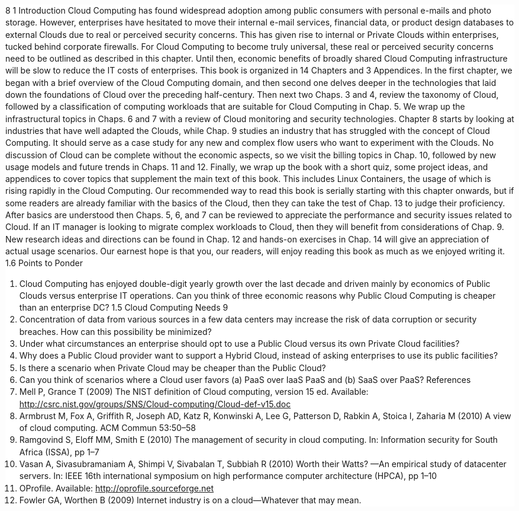 8 1 Introduction
Cloud Computing has found widespread adoption among public consumers with
personal e-mails and photo storage. However, enterprises have hesitated to move
their internal e-mail services, financial data, or product design databases to external
Clouds due to real or perceived security concerns. This has given rise to internal or
Private Clouds within enterprises, tucked behind corporate firewalls. For Cloud
Computing to become truly universal, these real or perceived security concerns
need to be outlined as described in this chapter. Until then, economic benefits of
broadly shared Cloud Computing infrastructure will be slow to reduce the IT costs
of enterprises.
This book is organized in 14 Chapters and 3 Appendices. In the first chapter, we
began with a brief overview of the Cloud Computing domain, and then second one
delves deeper in the technologies that laid down the foundations of Cloud over the
preceding half-century. Then next two Chaps. 3 and 4, review the taxonomy of
Cloud, followed by a classification of computing workloads that are suitable for
Cloud Computing in Chap. 5. We wrap up the infrastructural topics in Chaps. 6 and
7 with a review of Cloud monitoring and security technologies. Chapter 8 starts by
looking at industries that have well adapted the Clouds, while Chap. 9 studies an
industry that has struggled with the concept of Cloud Computing. It should serve as
a case study for any new and complex flow users who want to experiment with the
Clouds. No discussion of Cloud can be complete without the economic aspects, so
we visit the billing topics in Chap. 10, followed by new usage models and future
trends in Chaps. 11 and 12. Finally, we wrap up the book with a short quiz, some
project ideas, and appendices to cover topics that supplement the main text of this
book. This includes Linux Containers, the usage of which is rising rapidly in the
Cloud Computing.
Our recommended way to read this book is serially starting with this chapter
onwards, but if some readers are already familiar with the basics of the Cloud, then
they can take the test of Chap. 13 to judge their proficiency. After basics are
understood then Chaps. 5, 6, and 7 can be reviewed to appreciate the performance
and security issues related to Cloud. If an IT manager is looking to migrate complex
workloads to Cloud, then they will benefit from considerations of Chap. 9. New
research ideas and directions can be found in Chap. 12 and hands-on exercises in
Chap. 14 will give an appreciation of actual usage scenarios. Our earnest hope is
that you, our readers, will enjoy reading this book as much as we enjoyed writing it.
1.6 Points to Ponder
1. Cloud Computing has enjoyed double-digit yearly growth over the last
decade and driven mainly by economics of Public Clouds versus enterprise
IT operations. Can you think of three economic reasons why Public Cloud
Computing is cheaper than an enterprise DC?
1.5 Cloud Computing Needs 9
2. Concentration of data from various sources in a few data centers may
increase the risk of data corruption or security breaches. How can this
possibility be minimized?
3. Under what circumstances an enterprise should opt to use a Public Cloud
versus its own Private Cloud facilities?
4. Why does a Public Cloud provider want to support a Hybrid Cloud, instead
of asking enterprises to use its public facilities?
5. Is there a scenario when Private Cloud may be cheaper than the Public
Cloud?
6. Can you think of scenarios where a Cloud user favors (a) PaaS over IaaS
PaaS and (b) SaaS over PaaS?
References
1. Mell P, Grance T (2009) The NIST definition of Cloud computing, version 15 ed. Available:
http://csrc.nist.gov/groups/SNS/Cloud-computing/Cloud-def-v15.doc
2. Armbrust M, Fox A, Griffith R, Joseph AD, Katz R, Konwinski A, Lee G, Patterson D,
Rabkin A, Stoica I, Zaharia M (2010) A view of cloud computing. ACM Commun 53:50–58
3. Ramgovind S, Eloff MM, Smith E (2010) The management of security in cloud computing.
In: Information security for South Africa (ISSA), pp 1–7
4. Vasan A, Sivasubramaniam A, Shimpi V, Sivabalan T, Subbiah R (2010) Worth their Watts?
—An empirical study of datacenter servers. In: IEEE 16th international symposium on high
performance computer architecture (HPCA), pp 1–10
5. OProfile. Available: http://oprofile.sourceforge.net
6. Fowler GA, Worthen B (2009) Internet industry is on a cloud—Whatever that may mean.